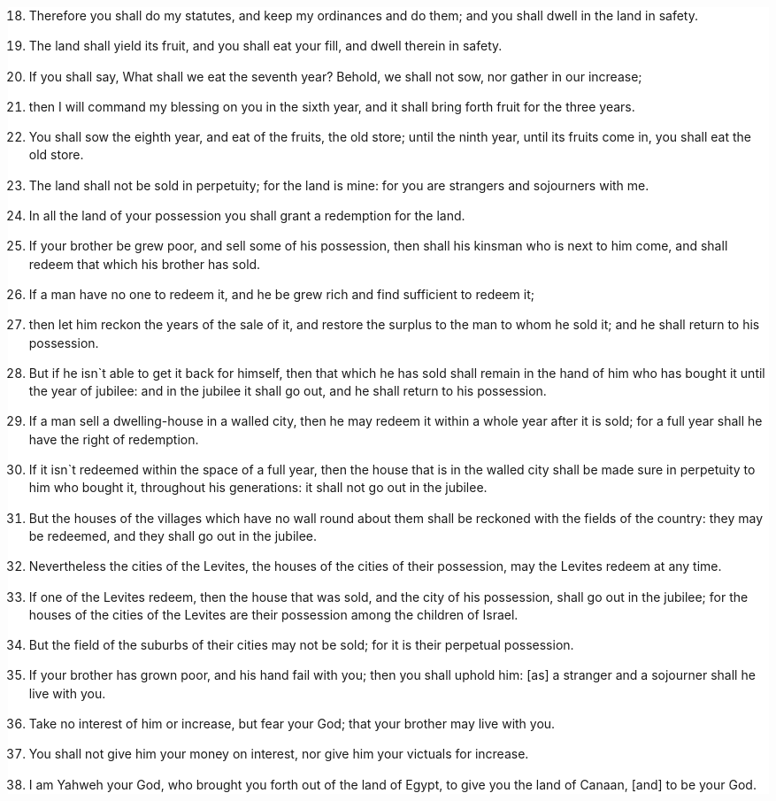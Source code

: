 18. Therefore you shall do my statutes, and keep my ordinances and do them; and you shall dwell in the land in safety.

19. The land shall yield its fruit, and you shall eat your fill, and dwell therein in safety.

20. If you shall say, What shall we eat the seventh year? Behold, we shall not sow, nor gather in our increase;

21. then I will command my blessing on you in the sixth year, and it shall bring forth fruit for the three years.

22. You shall sow the eighth year, and eat of the fruits, the old store; until the ninth year, until its fruits come in, you shall eat the old store.

23. The land shall not be sold in perpetuity; for the land is mine: for you are strangers and sojourners with me.

24. In all the land of your possession you shall grant a redemption for the land.

25. If your brother be grew poor, and sell some of his possession, then shall his kinsman who is next to him come, and shall redeem that which his brother has sold.

26. If a man have no one to redeem it, and he be grew rich and find sufficient to redeem it;

27. then let him reckon the years of the sale of it, and restore the surplus to the man to whom he sold it; and he shall return to his possession.

28. But if he isn`t able to get it back for himself, then that which he has sold shall remain in the hand of him who has bought it until the year of jubilee: and in the jubilee it shall go out, and he shall return to his possession.

29. If a man sell a dwelling-house in a walled city, then he may redeem it within a whole year after it is sold; for a full year shall he have the right of redemption.

30. If it isn`t redeemed within the space of a full year, then the house that is in the walled city shall be made sure in perpetuity to him who bought it, throughout his generations: it shall not go out in the jubilee.

31. But the houses of the villages which have no wall round about them shall be reckoned with the fields of the country: they may be redeemed, and they shall go out in the jubilee.

32. Nevertheless the cities of the Levites, the houses of the cities of their possession, may the Levites redeem at any time.

33. If one of the Levites redeem, then the house that was sold, and the city of his possession, shall go out in the jubilee; for the houses of the cities of the Levites are their possession among the children of Israel.

34. But the field of the suburbs of their cities may not be sold; for it is their perpetual possession.

35. If your brother has grown poor, and his hand fail with you; then you shall uphold him: [as] a stranger and a sojourner shall he live with you.

36. Take no interest of him or increase, but fear your God; that your brother may live with you.

37. You shall not give him your money on interest, nor give him your victuals for increase.

38. I am Yahweh your God, who brought you forth out of the land of Egypt, to give you the land of Canaan, [and] to be your God.
